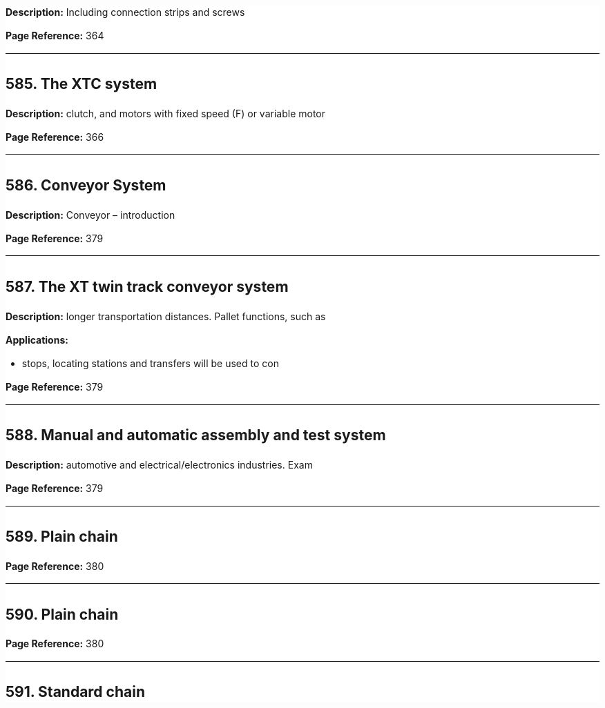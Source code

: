 **Description:** Including connection strips and screws

**Page Reference:** 364

---

## 585. The XTC system

**Description:** clutch, and motors with fixed speed (F) or variable motor

**Page Reference:** 366

---

## 586. Conveyor System

**Description:** Conveyor – introduction

**Page Reference:** 379

---

## 587. The XT twin track conveyor system

**Description:** longer transportation distances. Pallet functions, such as

**Applications:**
- stops, locating stations and transfers will be used to con­

**Page Reference:** 379

---

## 588. Manual and automatic assembly and test system

**Description:** automotive and electrical/electronics industries. Exam­

**Page Reference:** 379

---

## 589. Plain chain

**Page Reference:** 380

---

## 590. Plain chain

**Page Reference:** 380

---

## 591. Standard chain
